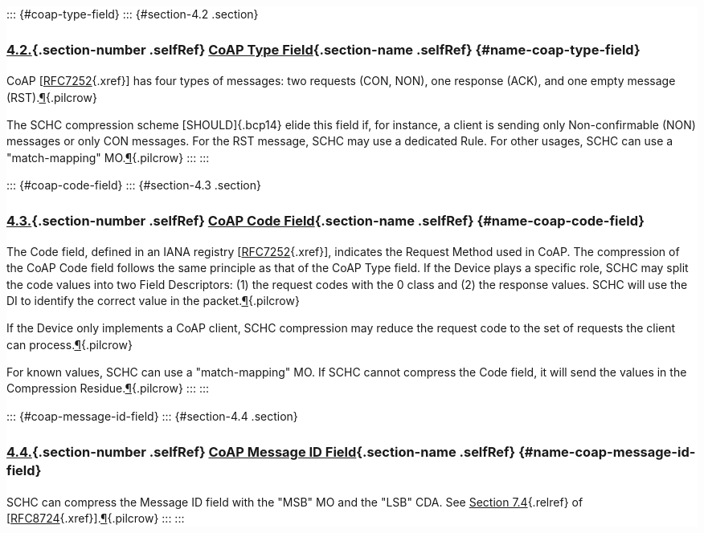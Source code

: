::: {#coap-type-field}
::: {#section-4.2 .section}
### [4.2.](#section-4.2){.section-number .selfRef} [CoAP Type Field](#name-coap-type-field){.section-name .selfRef} {#name-coap-type-field}

CoAP \[[RFC7252](#RFC7252){.xref}\] has four types of messages: two
requests (CON, NON), one response (ACK), and one empty message
(RST).[¶](#section-4.2-1){.pilcrow}

The SCHC compression scheme [SHOULD]{.bcp14} elide this field if, for
instance, a client is sending only Non-confirmable (NON) messages or
only CON messages. For the RST message, SCHC may use a dedicated Rule.
For other usages, SCHC can use a \"match-mapping\"
MO.[¶](#section-4.2-2){.pilcrow}
:::
:::

::: {#coap-code-field}
::: {#section-4.3 .section}
### [4.3.](#section-4.3){.section-number .selfRef} [CoAP Code Field](#name-coap-code-field){.section-name .selfRef} {#name-coap-code-field}

The Code field, defined in an IANA registry
\[[RFC7252](#RFC7252){.xref}\], indicates the Request Method used in
CoAP. The compression of the CoAP Code field follows the same principle
as that of the CoAP Type field. If the Device plays a specific role,
SCHC may split the code values into two Field Descriptors: (1) the
request codes with the 0 class and (2) the response values. SCHC will
use the DI to identify the correct value in the
packet.[¶](#section-4.3-1){.pilcrow}

If the Device only implements a CoAP client, SCHC compression may reduce
the request code to the set of requests the client can
process.[¶](#section-4.3-2){.pilcrow}

For known values, SCHC can use a \"match-mapping\" MO. If SCHC cannot
compress the Code field, it will send the values in the Compression
Residue.[¶](#section-4.3-3){.pilcrow}
:::
:::

::: {#coap-message-id-field}
::: {#section-4.4 .section}
### [4.4.](#section-4.4){.section-number .selfRef} [CoAP Message ID Field](#name-coap-message-id-field){.section-name .selfRef} {#name-coap-message-id-field}

SCHC can compress the Message ID field with the \"MSB\" MO and the
\"LSB\" CDA. See [Section
7.4](https://www.rfc-editor.org/rfc/rfc8724#section-7.4){.relref} of
\[[RFC8724](#RFC8724){.xref}\].[¶](#section-4.4-1){.pilcrow}
:::
:::
